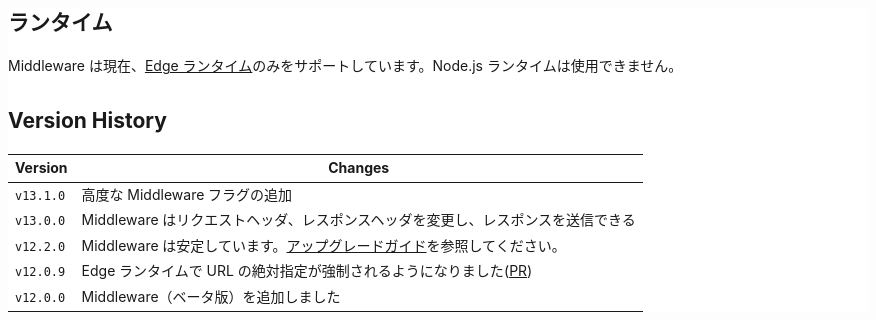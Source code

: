 ## ランタイム

Middleware は現在、[Edge ランタイム](/docs/app-router/building-your-application/rendering/edge-and-nodejs-runtimes)のみをサポートしています。Node.js ランタイムは使用できません。

## Version History

| Version   | Changes                                                                                                                            |
| --------- | ---------------------------------------------------------------------------------------------------------------------------------- |
| `v13.1.0` | 高度な Middleware フラグの追加                                                                                                     |
| `v13.0.0` | Middleware はリクエストヘッダ、レスポンスヘッダを変更し、レスポンスを送信できる                                                    |
| `v12.2.0` | Middleware は安定しています。[アップグレードガイド](https://nextjs.org/docs/messages/middleware-upgrade-guide)を参照してください。 |
| `v12.0.9` | Edge ランタイムで URL の絶対指定が強制されるようになりました([PR](https://github.com/vercel/next.js/pull/33410))                   |
| `v12.0.0` | Middleware（ベータ版）を追加しました                                                                                               |
